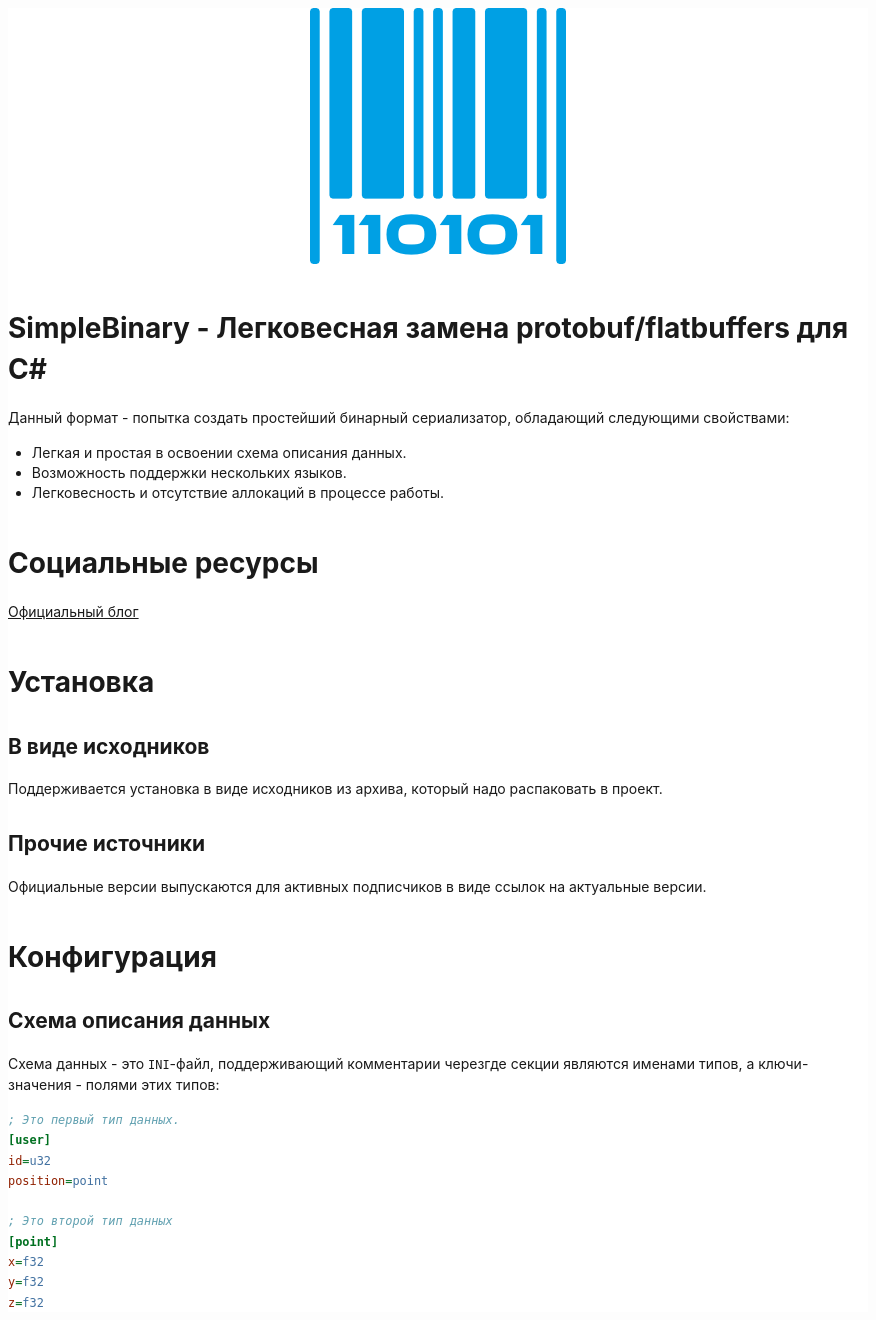 <p align="center">
    <img src="./logo.png" alt="Logo">
</p>

# SimpleBinary - Легковесная замена protobuf/flatbuffers для C#
Данный формат - попытка создать простейший бинарный сериализатор, обладающий следующими свойствами:
* Легкая и простая в освоении схема описания данных.
* Возможность поддержки нескольких языков.
* Легковесность и отсутствие аллокаций в процессе работы.


# Социальные ресурсы
[Официальный блог](https://leopotam.com)


# Установка


## В виде исходников
Поддерживается установка в виде исходников из архива, который надо распаковать в проект.


## Прочие источники
Официальные версии выпускаются для активных подписчиков в виде ссылок на актуальные версии.


# Конфигурация

## Схема описания данных
Схема данных - это `INI`-файл, поддерживающий комментарии черезгде секции являются именами типов, а ключи-значения - полями этих типов:
```ini
; Это первый тип данных.
[user]
id=u32
position=point

; Это второй тип данных
[point]
x=f32
y=f32
z=f32
```

